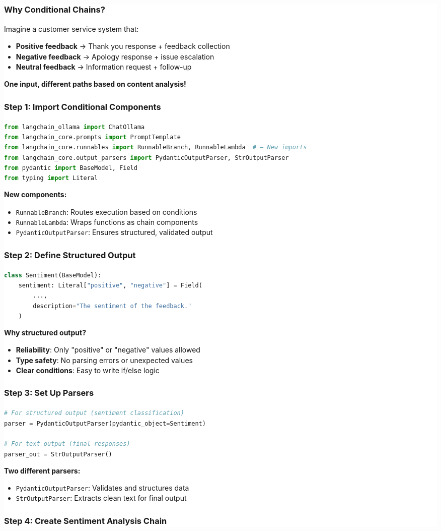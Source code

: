 ### **Why Conditional Chains?**

Imagine a customer service system that:
- **Positive feedback** → Thank you response + feedback collection
- **Negative feedback** → Apology response + issue escalation
- **Neutral feedback** → Information request + follow-up

**One input, different paths based on content analysis!**

### **Step 1: Import Conditional Components**

```python
from langchain_ollama import ChatOllama
from langchain_core.prompts import PromptTemplate
from langchain_core.runnables import RunnableBranch, RunnableLambda  # ← New imports
from langchain_core.output_parsers import PydanticOutputParser, StrOutputParser
from pydantic import BaseModel, Field
from typing import Literal
```

**New components:**
- `RunnableBranch`: Routes execution based on conditions
- `RunnableLambda`: Wraps functions as chain components
- `PydanticOutputParser`: Ensures structured, validated output

### **Step 2: Define Structured Output**

```python
class Sentiment(BaseModel):
    sentiment: Literal["positive", "negative"] = Field(
        ..., 
        description="The sentiment of the feedback."
    )
```

**Why structured output?**
- **Reliability**: Only "positive" or "negative" values allowed
- **Type safety**: No parsing errors or unexpected values
- **Clear conditions**: Easy to write if/else logic

### **Step 3: Set Up Parsers**

```python
# For structured output (sentiment classification)
parser = PydanticOutputParser(pydantic_object=Sentiment)

# For text output (final responses)
parser_out = StrOutputParser()
```

**Two different parsers:**
- `PydanticOutputParser`: Validates and structures data
- `StrOutputParser`: Extracts clean text for final output

### **Step 4: Create Sentiment Analysis Chain**
